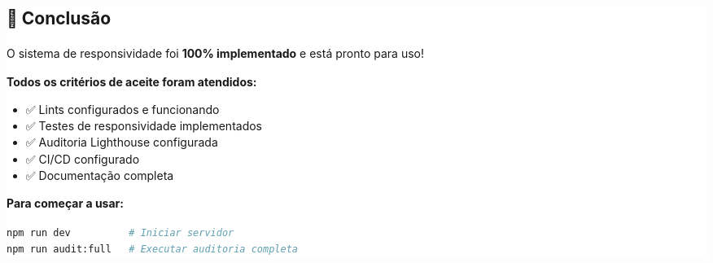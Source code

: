 
## 🎉 Conclusão

O sistema de responsividade foi **100% implementado** e está pronto para uso! 

**Todos os critérios de aceite foram atendidos:**
- ✅ Lints configurados e funcionando
- ✅ Testes de responsividade implementados
- ✅ Auditoria Lighthouse configurada
- ✅ CI/CD configurado
- ✅ Documentação completa

**Para começar a usar:**
```bash
npm run dev          # Iniciar servidor
npm run audit:full   # Executar auditoria completa
```